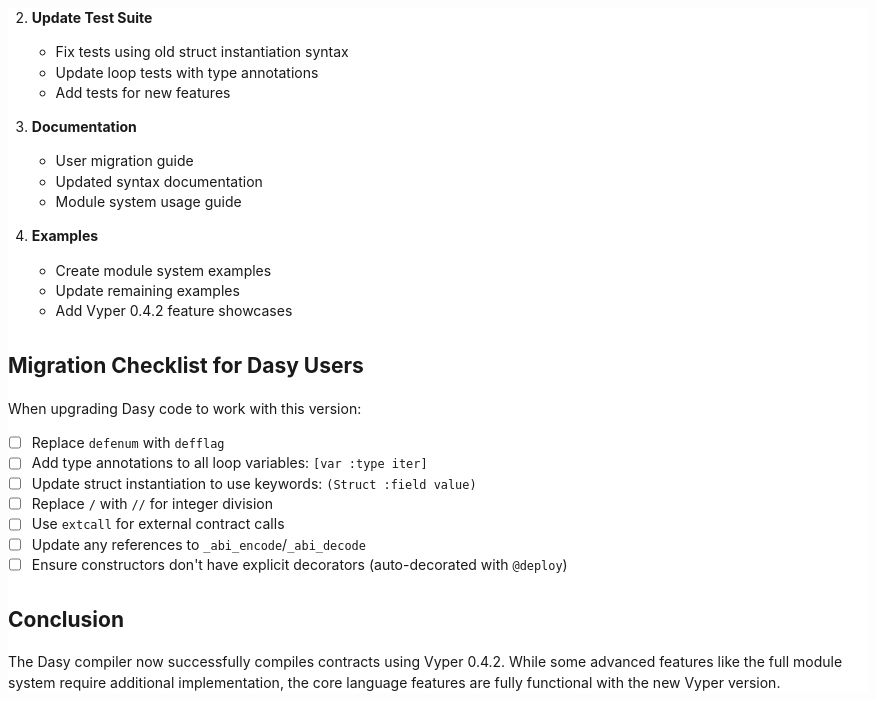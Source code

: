 2. **Update Test Suite**
   - Fix tests using old struct instantiation syntax
   - Update loop tests with type annotations
   - Add tests for new features

3. **Documentation**
   - User migration guide
   - Updated syntax documentation
   - Module system usage guide

4. **Examples**
   - Create module system examples
   - Update remaining examples
   - Add Vyper 0.4.2 feature showcases

## Migration Checklist for Dasy Users

When upgrading Dasy code to work with this version:

- [ ] Replace `defenum` with `defflag`
- [ ] Add type annotations to all loop variables: `[var :type iter]`
- [ ] Update struct instantiation to use keywords: `(Struct :field value)`
- [ ] Replace `/` with `//` for integer division
- [ ] Use `extcall` for external contract calls
- [ ] Update any references to `_abi_encode`/`_abi_decode`
- [ ] Ensure constructors don't have explicit decorators (auto-decorated with `@deploy`)

## Conclusion

The Dasy compiler now successfully compiles contracts using Vyper 0.4.2. While some advanced features like the full module system require additional implementation, the core language features are fully functional with the new Vyper version.